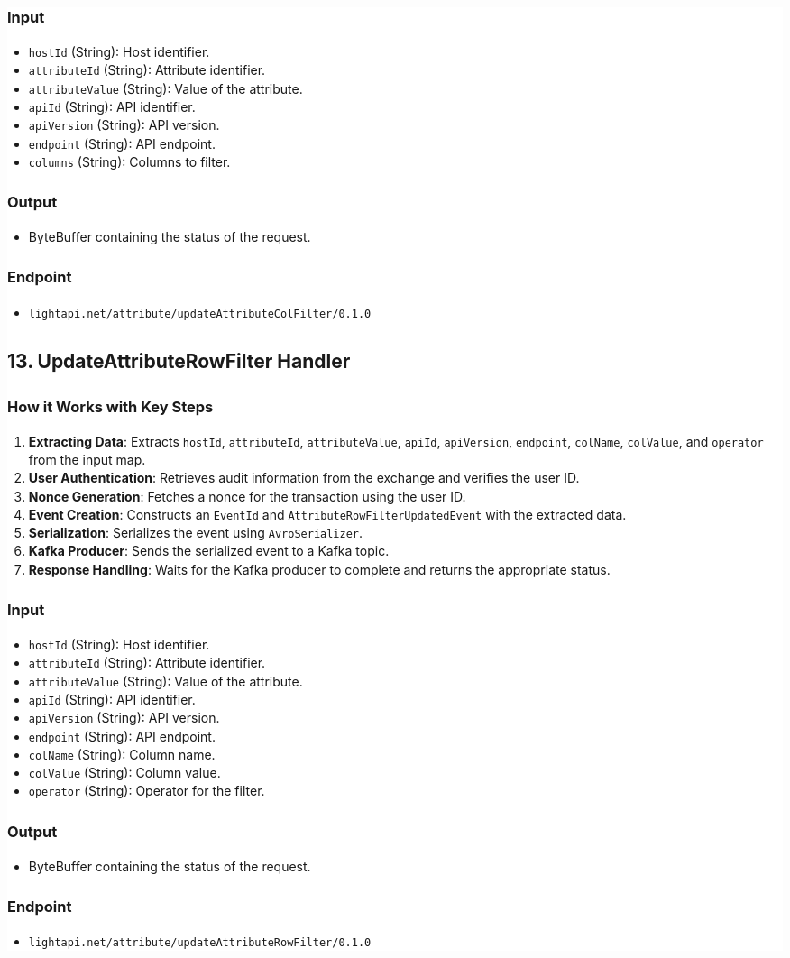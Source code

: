 ### Input
- `hostId` (String): Host identifier.
- `attributeId` (String): Attribute identifier.
- `attributeValue` (String): Value of the attribute.
- `apiId` (String): API identifier.
- `apiVersion` (String): API version.
- `endpoint` (String): API endpoint.
- `columns` (String): Columns to filter.

### Output
- ByteBuffer containing the status of the request.

### Endpoint
- `lightapi.net/attribute/updateAttributeColFilter/0.1.0`

## 13. UpdateAttributeRowFilter Handler

### How it Works with Key Steps
1. **Extracting Data**: Extracts `hostId`, `attributeId`, `attributeValue`, `apiId`, `apiVersion`, `endpoint`, `colName`, `colValue`, and `operator` from the input map.
2. **User Authentication**: Retrieves audit information from the exchange and verifies the user ID.
3. **Nonce Generation**: Fetches a nonce for the transaction using the user ID.
4. **Event Creation**: Constructs an `EventId` and `AttributeRowFilterUpdatedEvent` with the extracted data.
5. **Serialization**: Serializes the event using `AvroSerializer`.
6. **Kafka Producer**: Sends the serialized event to a Kafka topic.
7. **Response Handling**: Waits for the Kafka producer to complete and returns the appropriate status.

### Input
- `hostId` (String): Host identifier.
- `attributeId` (String): Attribute identifier.
- `attributeValue` (String): Value of the attribute.
- `apiId` (String): API identifier.
- `apiVersion` (String): API version.
- `endpoint` (String): API endpoint.
- `colName` (String): Column name.
- `colValue` (String): Column value.
- `operator` (String): Operator for the filter.

### Output
- ByteBuffer containing the status of the request.

### Endpoint
- `lightapi.net/attribute/updateAttributeRowFilter/0.1.0`
